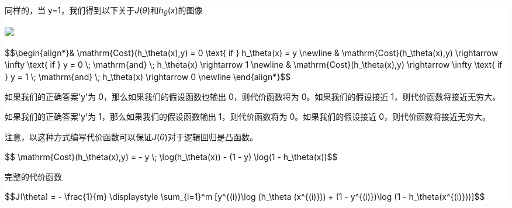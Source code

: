 同样的，当 y=1，我们得到以下关于$J(\theta)$和$h_\theta (x)$的图像

![](https://static.fredliang.cn/2018-01-01-15025394875827.png)

<p>
$$\begin{align*}& \mathrm{Cost}(h_\theta(x),y) = 0 \text{ if } h_\theta(x) = y \newline & \mathrm{Cost}(h_\theta(x),y) \rightarrow \infty \text{ if } y = 0 \; \mathrm{and} \; h_\theta(x) \rightarrow 1 \newline & \mathrm{Cost}(h_\theta(x),y) \rightarrow \infty \text{ if } y = 1 \; \mathrm{and} \; h_\theta(x) \rightarrow 0 \newline \end{align*}$$
</p>

如果我们的正确答案'y'为 0，那么如果我们的假设函数也输出 0，则代价函数将为 0。如果我们的假设接近 1，则代价函数将接近无穷大。

如果我们的正确答案'y'为 1，那么如果我们的假设函数输出 1，则代价函数将为 0。如果我们的假设接近 0，则代价函数将接近无穷大。

注意，以这种方式编写代价函数可以保证$J(\theta)$对于逻辑回归是凸函数。

<p>
$$ \mathrm{Cost}(h_\theta(x),y) = - y \; \log(h_\theta(x)) - (1 - y) \log(1 - h_\theta(x))$$
</p>

完整的代价函数

<p>
$$J(\theta) = - \frac{1}{m} \displaystyle \sum_{i=1}^m [y^{(i)}\log (h_\theta (x^{(i)})) + (1 - y^{(i)})\log (1 - h_\theta(x^{(i)}))]$$
</p>
